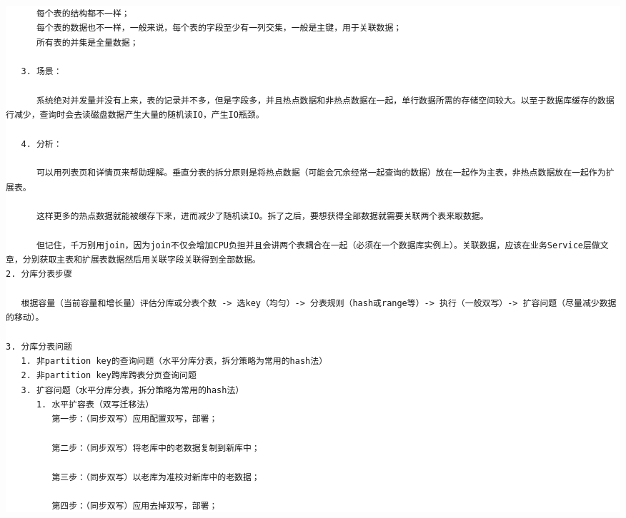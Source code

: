           每个表的结构都不一样；
          每个表的数据也不一样，一般来说，每个表的字段至少有一列交集，一般是主键，用于关联数据；
          所有表的并集是全量数据；
       
       3. 场景：
       
          系统绝对并发量并没有上来，表的记录并不多，但是字段多，并且热点数据和非热点数据在一起，单行数据所需的存储空间较大。以至于数据库缓存的数据行减少，查询时会去读磁盘数据产生大量的随机读IO，产生IO瓶颈。
       
       4. 分析：
       
          可以用列表页和详情页来帮助理解。垂直分表的拆分原则是将热点数据（可能会冗余经常一起查询的数据）放在一起作为主表，非热点数据放在一起作为扩展表。
       
          这样更多的热点数据就能被缓存下来，进而减少了随机读IO。拆了之后，要想获得全部数据就需要关联两个表来取数据。
       
          但记住，千万别用join，因为join不仅会增加CPU负担并且会讲两个表耦合在一起（必须在一个数据库实例上）。关联数据，应该在业务Service层做文章，分别获取主表和扩展表数据然后用关联字段关联得到全部数据。
    2. 分库分表步骤
       
       根据容量（当前容量和增长量）评估分库或分表个数 -> 选key（均匀）-> 分表规则（hash或range等）-> 执行（一般双写）-> 扩容问题（尽量减少数据的移动）。
    
    3. 分库分表问题
       1. 非partition key的查询问题（水平分库分表，拆分策略为常用的hash法）
       2. 非partition key跨库跨表分页查询问题
       3. 扩容问题（水平分库分表，拆分策略为常用的hash法）
          1. 水平扩容表（双写迁移法）   
             第一步：（同步双写）应用配置双写，部署；
             
             第二步：（同步双写）将老库中的老数据复制到新库中；
             
             第三步：（同步双写）以老库为准校对新库中的老数据；
             
             第四步：（同步双写）应用去掉双写，部署；